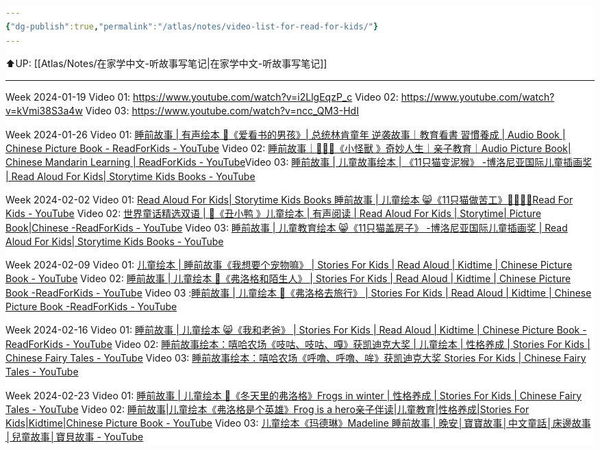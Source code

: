 ```yaml
---
{"dg-publish":true,"permalink":"/atlas/notes/video-list-for-read-for-kids/"}
---
```


⬆️UP: [[Atlas/Notes/在家学中文-听故事写笔记\|在家学中文-听故事写笔记]]

---

Week 2024-01-19
Video 01: https://www.youtube.com/watch?v=i2LlgEqzP_c
Video 02:  https://www.youtube.com/watch?v=kVmi38S3a4w
Video 03: https://www.youtube.com/watch?v=ncc_QM3-HdI 

Week 2024-01-26
Video 01: [睡前故事 | 有声绘本 📖《爱看书的男孩》| 总统林肯童年 逆袭故事｜教育看書 習慣養成 | Audio Book | Chinese Picture Book - ReadForKids - YouTube](https://www.youtube.com/watch?v=WpYvS0IKQ8Q)
Video 02: [睡前故事｜👨‍👩‍👦《小怪獸 》奇妙人生｜亲子教育｜Audio Picture Book| Chinese Mandarin Learning | ReadForKids - YouTube](https://www.youtube.com/watch?v=5mdrLbnlbVk)Video 03: [睡前故事 | 儿童故事绘本 | 《11只猫变泥猴》 -博洛尼亚国际儿童插画奖 | Read Aloud For Kids| Storytime Kids Books - YouTube](https://www.youtube.com/watch?v=UhXe4KcxCdg)

Week 2024-02-02
Video 01: [Read Aloud For Kids| Storytime Kids Books 睡前故事 | 儿童绘本 😸《11只猫做苦工》👨‍👩‍👧‍👦Read For Kids - YouTube](https://www.youtube.com/watch?v=w56l0TiNyUw)
Video 02: [世界童话精选双语 | 🐣《丑小鸭 》儿童绘本 | 有声阅读 | Read Aloud For Kids | Storytime| Picture Book|Chinese -ReadForKids - YouTube](https://www.youtube.com/watch?v=-hc8IvNYVqo)
Video 03: [睡前故事 | 儿童教育绘本 😸《11只猫盖房子》 -博洛尼亚国际儿童插画奖 | Read Aloud For Kids| Storytime Kids Books - YouTube](https://www.youtube.com/watch?v=9HhiuZGdn1k)

Week 2024-02-09
Video 01: [儿童绘本 | 睡前故事《我想要个宠物嘛》 | Stories For Kids | Read Aloud | Kidtime | Chinese Picture Book - YouTube](https://www.youtube.com/watch?v=hZI2VWVkeEQ)
Video 02: [睡前故事 | 儿童绘本 🐸《弗洛格和陌生人》 | Stories For Kids | Read Aloud | Kidtime | Chinese Picture Book -ReadForKids - YouTube](https://www.youtube.com/watch?v=3fUe8uir40g)
Video 03 :[睡前故事 | 儿童绘本 🐸《弗洛格去旅行》 | Stories For Kids | Read Aloud | Kidtime | Chinese Picture Book -ReadForKids - YouTube](https://www.youtube.com/watch?v=-5EGP1UFH_s) 

Week 2024-02-16
Video 01: [睡前故事 | 儿童绘本 😸《我和老爸》 | Stories For Kids | Read Aloud | Kidtime | Chinese Picture Book -ReadForKids - YouTube](https://www.youtube.com/watch?v=Cs4StqSvrqo)
Video 02: [睡前故事绘本：嘻哈农场《吱咕、吱咕、嘎》获凯迪克大奖 | 儿童绘本 | 性格养成 | Stories For Kids | Chinese Fairy Tales - YouTube](https://www.youtube.com/watch?v=aahmJujtQhA)
Video 03: [睡前故事绘本：嘻哈农场《呼噜、呼噜、哞》获凯迪克大奖 Stories For Kids | Chinese Fairy Tales - YouTube](https://www.youtube.com/watch?v=5PJjH034xcM)

Week 2024-02-23
Video 01: [睡前故事 | 儿童绘本 🐸《冬天里的弗洛格》Frogs in winter | 性格养成 | Stories For Kids | Chinese Fairy Tales - YouTube](https://www.youtube.com/watch?v=WvhHxCvGMc0)
Video 02: [睡前故事|儿童绘本《弗洛格是个英雄》Frog is a hero亲子伴读|儿童教育|性格养成|Stories For Kids|Kidtime|Chinese Picture Book - YouTube](https://www.youtube.com/watch?v=z8erBMWWR_o)
Video 03: [儿童绘本《玛德琳》Madeline 睡前故事 | 晚安│寶寶故事│中文童話│床邊故事│兒童故事│寶貝故事 - YouTube](https://www.youtube.com/watch?v=o1aI2xF-JjA)
